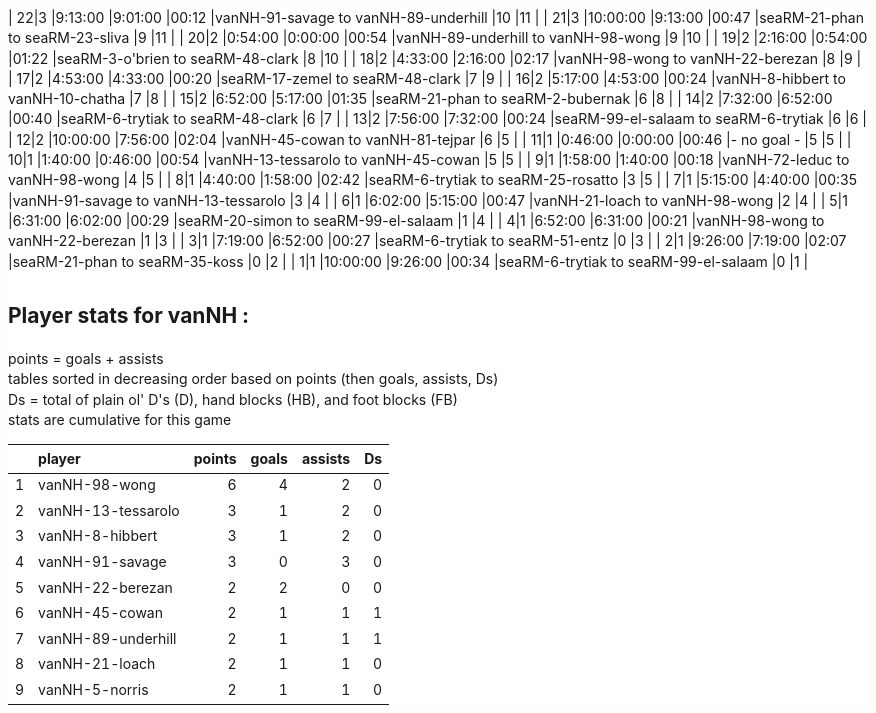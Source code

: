 |    22|3      |9:13:00  |9:01:00 |00:12       |vanNH-91-savage to vanNH-89-underhill |10    |11    |
|    21|3      |10:00:00 |9:13:00 |00:47       |seaRM-21-phan to seaRM-23-sliva       |9     |11    |
|    20|2      |0:54:00  |0:00:00 |00:54       |vanNH-89-underhill to vanNH-98-wong   |9     |10    |
|    19|2      |2:16:00  |0:54:00 |01:22       |seaRM-3-o'brien to seaRM-48-clark     |8     |10    |
|    18|2      |4:33:00  |2:16:00 |02:17       |vanNH-98-wong to vanNH-22-berezan     |8     |9     |
|    17|2      |4:53:00  |4:33:00 |00:20       |seaRM-17-zemel to seaRM-48-clark      |7     |9     |
|    16|2      |5:17:00  |4:53:00 |00:24       |vanNH-8-hibbert to vanNH-10-chatha    |7     |8     |
|    15|2      |6:52:00  |5:17:00 |01:35       |seaRM-21-phan to seaRM-2-bubernak     |6     |8     |
|    14|2      |7:32:00  |6:52:00 |00:40       |seaRM-6-trytiak to seaRM-48-clark     |6     |7     |
|    13|2      |7:56:00  |7:32:00 |00:24       |seaRM-99-el-salaam to seaRM-6-trytiak |6     |6     |
|    12|2      |10:00:00 |7:56:00 |02:04       |vanNH-45-cowan to vanNH-81-tejpar     |6     |5     |
|    11|1      |0:46:00  |0:00:00 |00:46       |- no goal -                           |5     |5     |
|    10|1      |1:40:00  |0:46:00 |00:54       |vanNH-13-tessarolo to vanNH-45-cowan  |5     |5     |
|     9|1      |1:58:00  |1:40:00 |00:18       |vanNH-72-leduc to vanNH-98-wong       |4     |5     |
|     8|1      |4:40:00  |1:58:00 |02:42       |seaRM-6-trytiak to seaRM-25-rosatto   |3     |5     |
|     7|1      |5:15:00  |4:40:00 |00:35       |vanNH-91-savage to vanNH-13-tessarolo |3     |4     |
|     6|1      |6:02:00  |5:15:00 |00:47       |vanNH-21-loach to vanNH-98-wong       |2     |4     |
|     5|1      |6:31:00  |6:02:00 |00:29       |seaRM-20-simon to seaRM-99-el-salaam  |1     |4     |
|     4|1      |6:52:00  |6:31:00 |00:21       |vanNH-98-wong to vanNH-22-berezan     |1     |3     |
|     3|1      |7:19:00  |6:52:00 |00:27       |seaRM-6-trytiak to seaRM-51-entz      |0     |3     |
|     2|1      |9:26:00  |7:19:00 |02:07       |seaRM-21-phan to seaRM-35-koss        |0     |2     |
|     1|1      |10:00:00 |9:26:00 |00:34       |seaRM-6-trytiak to seaRM-99-el-salaam |0     |1     |


## Player stats for vanNH <a id="away"></a>:

points = goals + assists  
tables sorted in decreasing order based on points (then goals, assists, Ds)  
Ds = total of plain ol' D's (D), hand blocks (HB), and foot blocks (FB)  
stats are cumulative for this game


|   |player             | points| goals| assists| Ds|
|:--|:------------------|------:|-----:|-------:|--:|
|1  |vanNH-98-wong      |      6|     4|       2|  0|
|2  |vanNH-13-tessarolo |      3|     1|       2|  0|
|3  |vanNH-8-hibbert    |      3|     1|       2|  0|
|4  |vanNH-91-savage    |      3|     0|       3|  0|
|5  |vanNH-22-berezan   |      2|     2|       0|  0|
|6  |vanNH-45-cowan     |      2|     1|       1|  1|
|7  |vanNH-89-underhill |      2|     1|       1|  1|
|8  |vanNH-21-loach     |      2|     1|       1|  0|
|9  |vanNH-5-norris     |      2|     1|       1|  0|